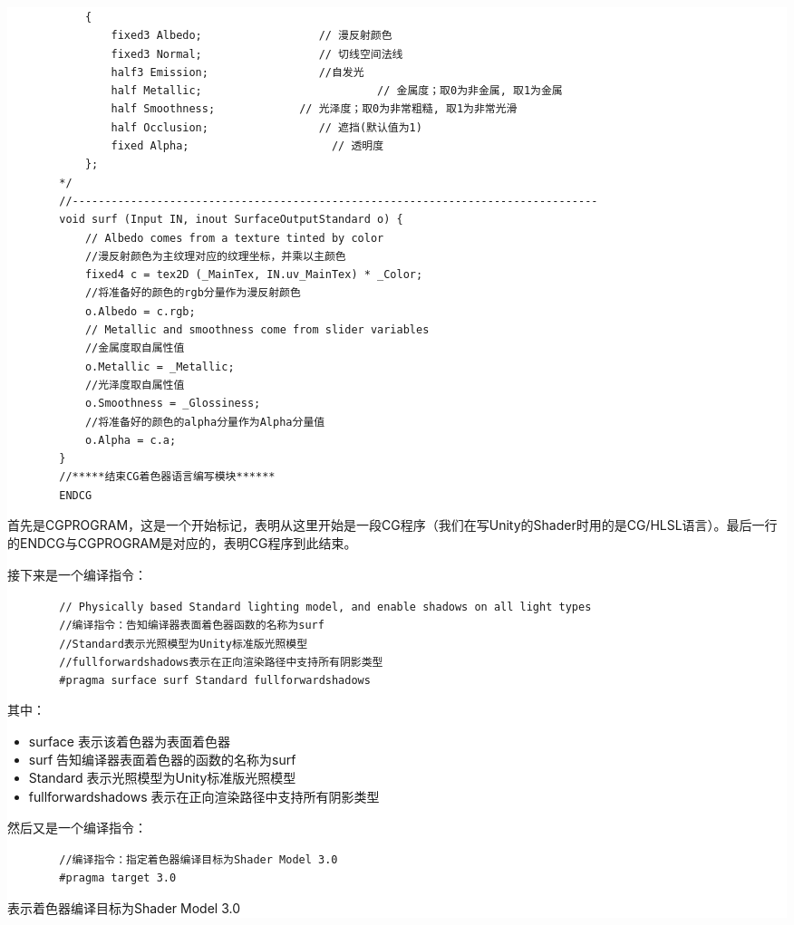 ```
			{
				fixed3 Albedo;                  // 漫反射颜色
				fixed3 Normal;                  // 切线空间法线
				half3 Emission;                 //自发光
				half Metallic;                           // 金属度；取0为非金属, 取1为金属
				half Smoothness;             // 光泽度；取0为非常粗糙, 取1为非常光滑
				half Occlusion;                 // 遮挡(默认值为1)
				fixed Alpha;                      // 透明度
			};
		*/
		//---------------------------------------------------------------------------------  
		void surf (Input IN, inout SurfaceOutputStandard o) {
			// Albedo comes from a texture tinted by color
			//漫反射颜色为主纹理对应的纹理坐标，并乘以主颜色
			fixed4 c = tex2D (_MainTex, IN.uv_MainTex) * _Color;
			//将准备好的颜色的rgb分量作为漫反射颜色
			o.Albedo = c.rgb;
			// Metallic and smoothness come from slider variables
			//金属度取自属性值
			o.Metallic = _Metallic;
			//光泽度取自属性值
			o.Smoothness = _Glossiness;
			//将准备好的颜色的alpha分量作为Alpha分量值
			o.Alpha = c.a;
		}
		//*****结束CG着色器语言编写模块******
		ENDCG
```
首先是CGPROGRAM，这是一个开始标记，表明从这里开始是一段CG程序（我们在写Unity的Shader时用的是CG/HLSL语言）。最后一行的ENDCG与CGPROGRAM是对应的，表明CG程序到此结束。

接下来是一个编译指令：

```
        // Physically based Standard lighting model, and enable shadows on all light types
        //编译指令：告知编译器表面着色器函数的名称为surf
		//Standard表示光照模型为Unity标准版光照模型
		//fullforwardshadows表示在正向渲染路径中支持所有阴影类型
		#pragma surface surf Standard fullforwardshadows
```
其中：
* surface 表示该着色器为表面着色器
* surf 告知编译器表面着色器的函数的名称为surf
* Standard 表示光照模型为Unity标准版光照模型
* fullforwardshadows 表示在正向渲染路径中支持所有阴影类型

然后又是一个编译指令：

```
        //编译指令：指定着色器编译目标为Shader Model 3.0
		#pragma target 3.0
```
表示着色器编译目标为Shader Model 3.0
